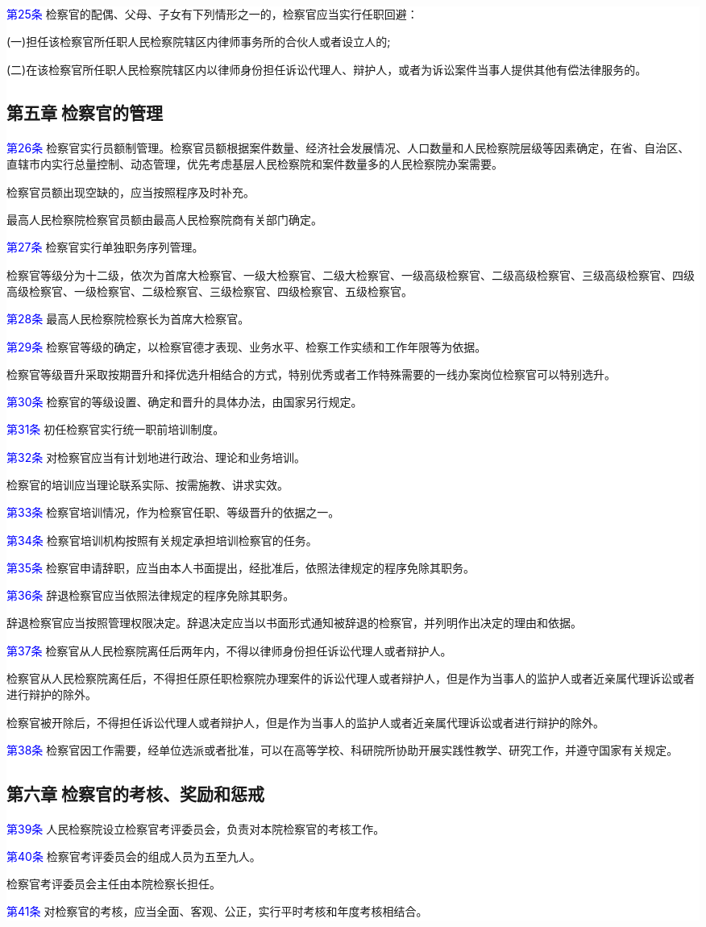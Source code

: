 <a style="color:blue" name="第25条">第25条</a>  检察官的配偶、父母、子女有下列情形之一的，检察官应当实行任职回避：

(一)担任该检察官所任职人民检察院辖区内律师事务所的合伙人或者设立人的;

(二)在该检察官所任职人民检察院辖区内以律师身份担任诉讼代理人、辩护人，或者为诉讼案件当事人提供其他有偿法律服务的。

## 第五章 检察官的管理

<a style="color:blue" name="第26条">第26条</a>  检察官实行员额制管理。检察官员额根据案件数量、经济社会发展情况、人口数量和人民检察院层级等因素确定，在省、自治区、直辖市内实行总量控制、动态管理，优先考虑基层人民检察院和案件数量多的人民检察院办案需要。

检察官员额出现空缺的，应当按照程序及时补充。

最高人民检察院检察官员额由最高人民检察院商有关部门确定。

<a style="color:blue" name="第27条">第27条</a>  检察官实行单独职务序列管理。

检察官等级分为十二级，依次为首席大检察官、一级大检察官、二级大检察官、一级高级检察官、二级高级检察官、三级高级检察官、四级高级检察官、一级检察官、二级检察官、三级检察官、四级检察官、五级检察官。

<a style="color:blue" name="第28条">第28条</a>  最高人民检察院检察长为首席大检察官。

<a style="color:blue" name="第29条">第29条</a>  检察官等级的确定，以检察官德才表现、业务水平、检察工作实绩和工作年限等为依据。

检察官等级晋升采取按期晋升和择优选升相结合的方式，特别优秀或者工作特殊需要的一线办案岗位检察官可以特别选升。

<a style="color:blue" name="第30条">第30条</a>  检察官的等级设置、确定和晋升的具体办法，由国家另行规定。

<a style="color:blue" name="第31条">第31条</a>  初任检察官实行统一职前培训制度。

<a style="color:blue" name="第32条">第32条</a>  对检察官应当有计划地进行政治、理论和业务培训。

检察官的培训应当理论联系实际、按需施教、讲求实效。

<a style="color:blue" name="第33条">第33条</a>  检察官培训情况，作为检察官任职、等级晋升的依据之一。

<a style="color:blue" name="第34条">第34条</a>  检察官培训机构按照有关规定承担培训检察官的任务。

<a style="color:blue" name="第35条">第35条</a>  检察官申请辞职，应当由本人书面提出，经批准后，依照法律规定的程序免除其职务。

<a style="color:blue" name="第36条">第36条</a>  辞退检察官应当依照法律规定的程序免除其职务。

辞退检察官应当按照管理权限决定。辞退决定应当以书面形式通知被辞退的检察官，并列明作出决定的理由和依据。

<a style="color:blue" name="第37条">第37条</a>  检察官从人民检察院离任后两年内，不得以律师身份担任诉讼代理人或者辩护人。

检察官从人民检察院离任后，不得担任原任职检察院办理案件的诉讼代理人或者辩护人，但是作为当事人的监护人或者近亲属代理诉讼或者进行辩护的除外。

检察官被开除后，不得担任诉讼代理人或者辩护人，但是作为当事人的监护人或者近亲属代理诉讼或者进行辩护的除外。

<a style="color:blue" name="第38条">第38条</a>  检察官因工作需要，经单位选派或者批准，可以在高等学校、科研院所协助开展实践性教学、研究工作，并遵守国家有关规定。

## 第六章 检察官的考核、奖励和惩戒

<a style="color:blue" name="第39条">第39条</a>  人民检察院设立检察官考评委员会，负责对本院检察官的考核工作。

<a style="color:blue" name="第40条">第40条</a>  检察官考评委员会的组成人员为五至九人。

检察官考评委员会主任由本院检察长担任。

<a style="color:blue" name="第41条">第41条</a>  对检察官的考核，应当全面、客观、公正，实行平时考核和年度考核相结合。
